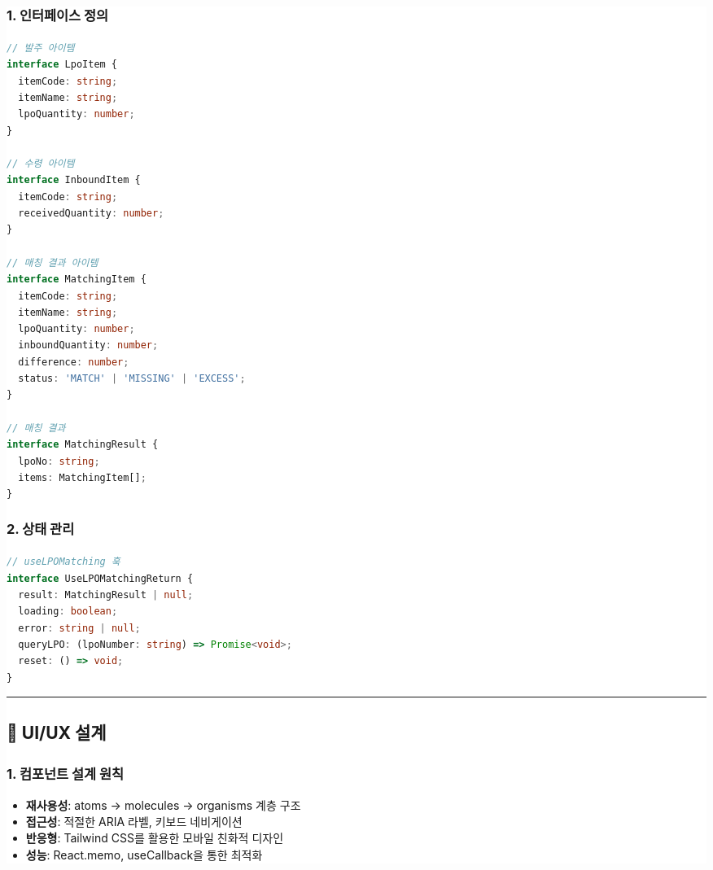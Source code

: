 ### 1. 인터페이스 정의
```typescript
// 발주 아이템
interface LpoItem {
  itemCode: string;
  itemName: string;
  lpoQuantity: number;
}

// 수령 아이템
interface InboundItem {
  itemCode: string;
  receivedQuantity: number;
}

// 매칭 결과 아이템
interface MatchingItem {
  itemCode: string;
  itemName: string;
  lpoQuantity: number;
  inboundQuantity: number;
  difference: number;
  status: 'MATCH' | 'MISSING' | 'EXCESS';
}

// 매칭 결과
interface MatchingResult {
  lpoNo: string;
  items: MatchingItem[];
}
```

### 2. 상태 관리
```typescript
// useLPOMatching 훅
interface UseLPOMatchingReturn {
  result: MatchingResult | null;
  loading: boolean;
  error: string | null;
  queryLPO: (lpoNumber: string) => Promise<void>;
  reset: () => void;
}
```

---

## 🎨 UI/UX 설계

### 1. 컴포넌트 설계 원칙
- **재사용성**: atoms → molecules → organisms 계층 구조
- **접근성**: 적절한 ARIA 라벨, 키보드 네비게이션
- **반응형**: Tailwind CSS를 활용한 모바일 친화적 디자인
- **성능**: React.memo, useCallback을 통한 최적화

